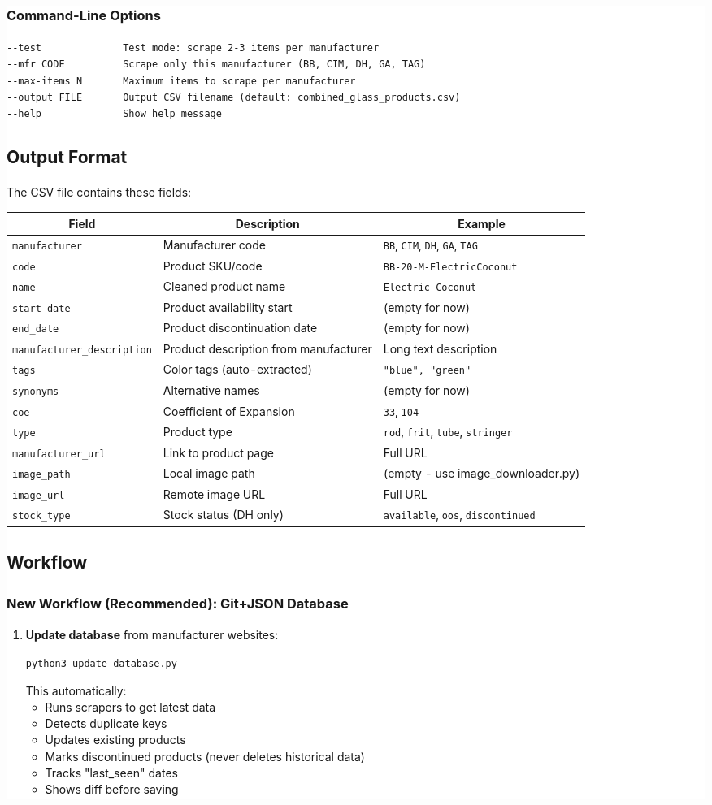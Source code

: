 ### Command-Line Options

```
--test              Test mode: scrape 2-3 items per manufacturer
--mfr CODE          Scrape only this manufacturer (BB, CIM, DH, GA, TAG)
--max-items N       Maximum items to scrape per manufacturer
--output FILE       Output CSV filename (default: combined_glass_products.csv)
--help              Show help message
```

## Output Format

The CSV file contains these fields:

| Field | Description | Example |
|-------|-------------|---------|
| `manufacturer` | Manufacturer code | `BB`, `CIM`, `DH`, `GA`, `TAG` |
| `code` | Product SKU/code | `BB-20-M-ElectricCoconut` |
| `name` | Cleaned product name | `Electric Coconut` |
| `start_date` | Product availability start | (empty for now) |
| `end_date` | Product discontinuation date | (empty for now) |
| `manufacturer_description` | Product description from manufacturer | Long text description |
| `tags` | Color tags (auto-extracted) | `"blue", "green"` |
| `synonyms` | Alternative names | (empty for now) |
| `coe` | Coefficient of Expansion | `33`, `104` |
| `type` | Product type | `rod`, `frit`, `tube`, `stringer` |
| `manufacturer_url` | Link to product page | Full URL |
| `image_path` | Local image path | (empty - use image_downloader.py) |
| `image_url` | Remote image URL | Full URL |
| `stock_type` | Stock status (DH only) | `available`, `oos`, `discontinued` |

## Workflow

### New Workflow (Recommended): Git+JSON Database

1. **Update database** from manufacturer websites:
   ```bash
   python3 update_database.py
   ```
   This automatically:
   - Runs scrapers to get latest data
   - Detects duplicate keys
   - Updates existing products
   - Marks discontinued products (never deletes historical data)
   - Tracks "last_seen" dates
   - Shows diff before saving
